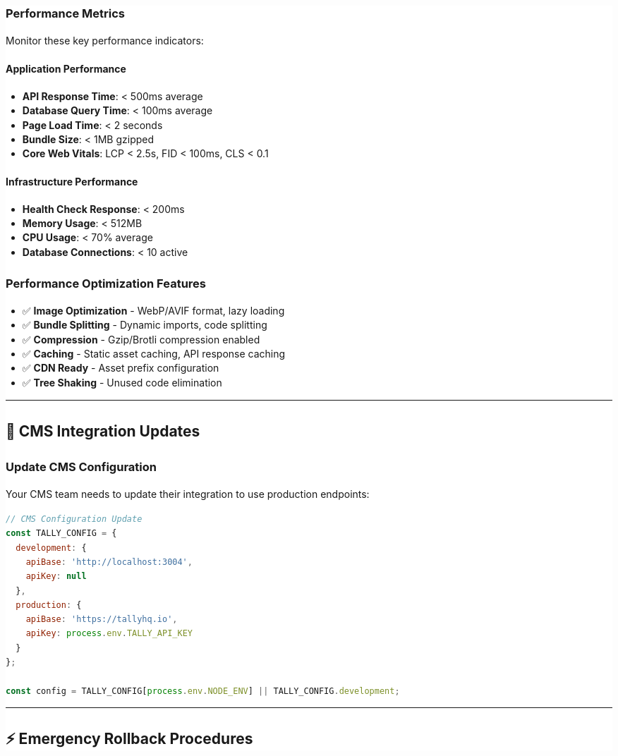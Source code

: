 ### Performance Metrics
Monitor these key performance indicators:

#### Application Performance
- **API Response Time**: < 500ms average
- **Database Query Time**: < 100ms average  
- **Page Load Time**: < 2 seconds
- **Bundle Size**: < 1MB gzipped
- **Core Web Vitals**: LCP < 2.5s, FID < 100ms, CLS < 0.1

#### Infrastructure Performance
- **Health Check Response**: < 200ms
- **Memory Usage**: < 512MB
- **CPU Usage**: < 70% average
- **Database Connections**: < 10 active

### Performance Optimization Features
- ✅ **Image Optimization** - WebP/AVIF format, lazy loading
- ✅ **Bundle Splitting** - Dynamic imports, code splitting
- ✅ **Compression** - Gzip/Brotli compression enabled
- ✅ **Caching** - Static asset caching, API response caching
- ✅ **CDN Ready** - Asset prefix configuration
- ✅ **Tree Shaking** - Unused code elimination

---

## 🔄 CMS Integration Updates

### Update CMS Configuration
Your CMS team needs to update their integration to use production endpoints:

```javascript
// CMS Configuration Update
const TALLY_CONFIG = {
  development: {
    apiBase: 'http://localhost:3004',
    apiKey: null
  },
  production: {
    apiBase: 'https://tallyhq.io',
    apiKey: process.env.TALLY_API_KEY
  }
};

const config = TALLY_CONFIG[process.env.NODE_ENV] || TALLY_CONFIG.development;
```

---

## ⚡ Emergency Rollback Procedures
